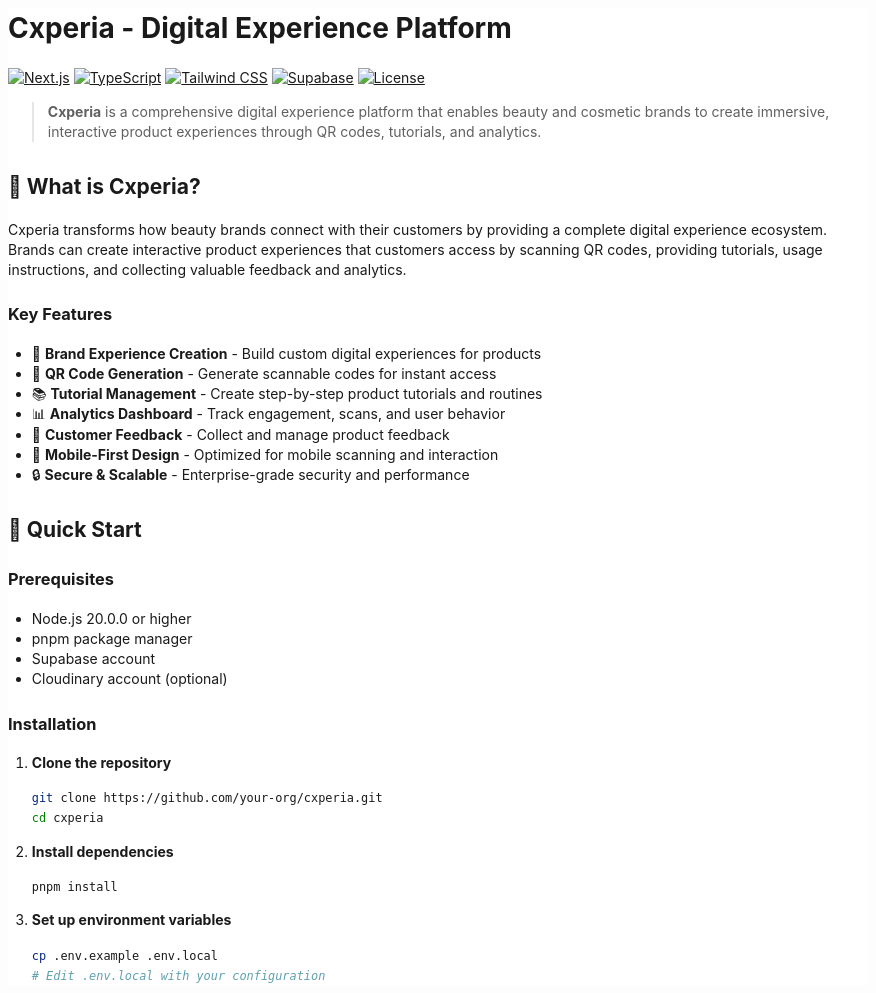 # Cxperia - Digital Experience Platform

[![Next.js](https://img.shields.io/badge/Next.js-15-black)](https://nextjs.org/)
[![TypeScript](https://img.shields.io/badge/TypeScript-5.8-blue)](https://www.typescriptlang.org/)
[![Tailwind CSS](https://img.shields.io/badge/Tailwind%20CSS-4.0-38B2AC)](https://tailwindcss.com/)
[![Supabase](https://img.shields.io/badge/Supabase-2.57-green)](https://supabase.com/)
[![License](https://img.shields.io/badge/License-MIT-yellow.svg)](LICENSE)

> **Cxperia** is a comprehensive digital experience platform that enables beauty and cosmetic brands to create immersive, interactive product experiences through QR codes, tutorials, and analytics.

## 🌟 What is Cxperia?

Cxperia transforms how beauty brands connect with their customers by providing a complete digital experience ecosystem. Brands can create interactive product experiences that customers access by scanning QR codes, providing tutorials, usage instructions, and collecting valuable feedback and analytics.

### Key Features

- 🎨 **Brand Experience Creation** - Build custom digital experiences for products
- 📱 **QR Code Generation** - Generate scannable codes for instant access
- 📚 **Tutorial Management** - Create step-by-step product tutorials and routines
- 📊 **Analytics Dashboard** - Track engagement, scans, and user behavior
- 🎯 **Customer Feedback** - Collect and manage product feedback
- 📱 **Mobile-First Design** - Optimized for mobile scanning and interaction
- 🔒 **Secure & Scalable** - Enterprise-grade security and performance

## 🚀 Quick Start

### Prerequisites

- Node.js 20.0.0 or higher
- pnpm package manager
- Supabase account
- Cloudinary account (optional)

### Installation

1. **Clone the repository**
   ```bash
   git clone https://github.com/your-org/cxperia.git
   cd cxperia
   ```

2. **Install dependencies**
   ```bash
   pnpm install
   ```

3. **Set up environment variables**
   ```bash
   cp .env.example .env.local
   # Edit .env.local with your configuration
   ```
